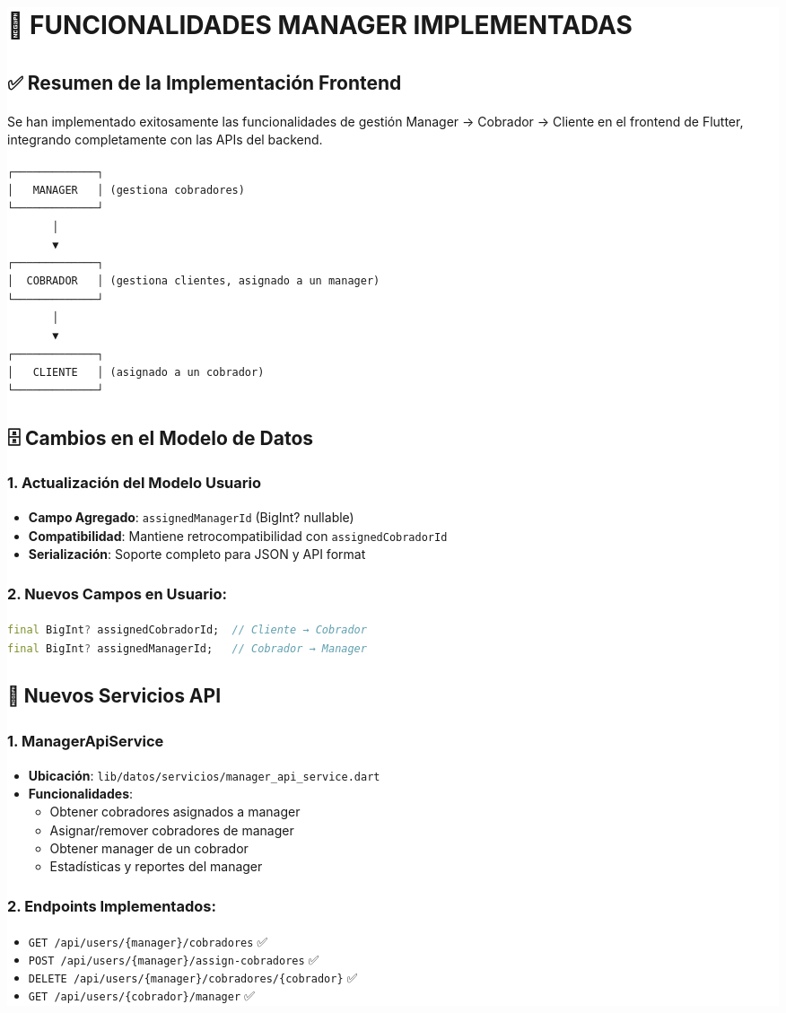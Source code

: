 # 🎯 FUNCIONALIDADES MANAGER IMPLEMENTADAS

## ✅ Resumen de la Implementación Frontend

Se han implementado exitosamente las funcionalidades de gestión Manager → Cobrador → Cliente en el frontend de Flutter, integrando completamente con las APIs del backend.

```
┌─────────────┐
│   MANAGER   │ (gestiona cobradores)
└─────────────┘
       │
       ▼
┌─────────────┐
│  COBRADOR   │ (gestiona clientes, asignado a un manager)
└─────────────┘
       │
       ▼
┌─────────────┐
│   CLIENTE   │ (asignado a un cobrador)
└─────────────┘
```

## 🗄️ Cambios en el Modelo de Datos

### 1. Actualización del Modelo Usuario
- **Campo Agregado**: `assignedManagerId` (BigInt? nullable)
- **Compatibilidad**: Mantiene retrocompatibilidad con `assignedCobradorId`
- **Serialización**: Soporte completo para JSON y API format

### 2. Nuevos Campos en Usuario:
```dart
final BigInt? assignedCobradorId;  // Cliente → Cobrador
final BigInt? assignedManagerId;   // Cobrador → Manager
```

## 🔧 Nuevos Servicios API

### 1. ManagerApiService
- **Ubicación**: `lib/datos/servicios/manager_api_service.dart`
- **Funcionalidades**: 
  - Obtener cobradores asignados a manager
  - Asignar/remover cobradores de manager
  - Obtener manager de un cobrador
  - Estadísticas y reportes del manager

### 2. Endpoints Implementados:
- `GET /api/users/{manager}/cobradores` ✅
- `POST /api/users/{manager}/assign-cobradores` ✅
- `DELETE /api/users/{manager}/cobradores/{cobrador}` ✅
- `GET /api/users/{cobrador}/manager` ✅
